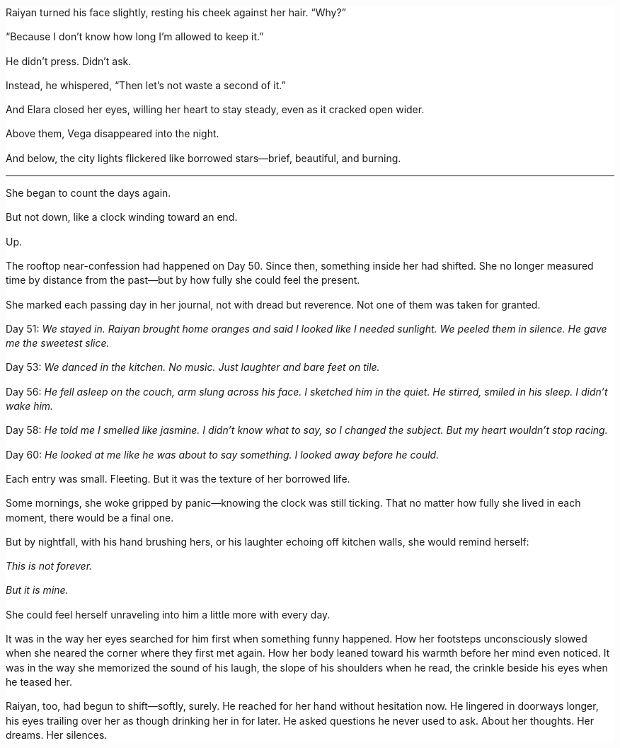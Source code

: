 Raiyan turned his face slightly, resting his cheek against her hair. “Why?”

“Because I don’t know how long I’m allowed to keep it.”

He didn’t press. Didn’t ask.

Instead, he whispered, “Then let’s not waste a second of it.”

And Elara closed her eyes, willing her heart to stay steady, even as it cracked open wider.

Above them, Vega disappeared into the night.

And below, the city lights flickered like borrowed stars—brief, beautiful, and burning.

---

She began to count the days again.

But not down, like a clock winding toward an end.

Up.

The rooftop near-confession had happened on Day 50. Since then, something inside her had shifted. She no longer measured time by distance from the past—but by how fully she could feel the present.

She marked each passing day in her journal, not with dread but reverence. Not one of them was taken for granted.

Day 51: *We stayed in. Raiyan brought home oranges and said I looked like I needed sunlight. We peeled them in silence. He gave me the sweetest slice.*

Day 53: *We danced in the kitchen. No music. Just laughter and bare feet on tile.*

Day 56: *He fell asleep on the couch, arm slung across his face. I sketched him in the quiet. He stirred, smiled in his sleep. I didn’t wake him.*

Day 58: *He told me I smelled like jasmine. I didn’t know what to say, so I changed the subject. But my heart wouldn’t stop racing.*

Day 60: *He looked at me like he was about to say something. I looked away before he could.*

Each entry was small. Fleeting. But it was the texture of her borrowed life.

Some mornings, she woke gripped by panic—knowing the clock was still ticking. That no matter how fully she lived in each moment, there would be a final one.

But by nightfall, with his hand brushing hers, or his laughter echoing off kitchen walls, she would remind herself:

*This is not forever.*

*But it is mine.*

She could feel herself unraveling into him a little more with every day.

It was in the way her eyes searched for him first when something funny happened. How her footsteps unconsciously slowed when she neared the corner where they first met again. How her body leaned toward his warmth before her mind even noticed. It was in the way she memorized the sound of his laugh, the slope of his shoulders when he read, the crinkle beside his eyes when he teased her.

Raiyan, too, had begun to shift—softly, surely. He reached for her hand without hesitation now. He lingered in doorways longer, his eyes trailing over her as though drinking her in for later. He asked questions he never used to ask. About her thoughts. Her dreams. Her silences.
